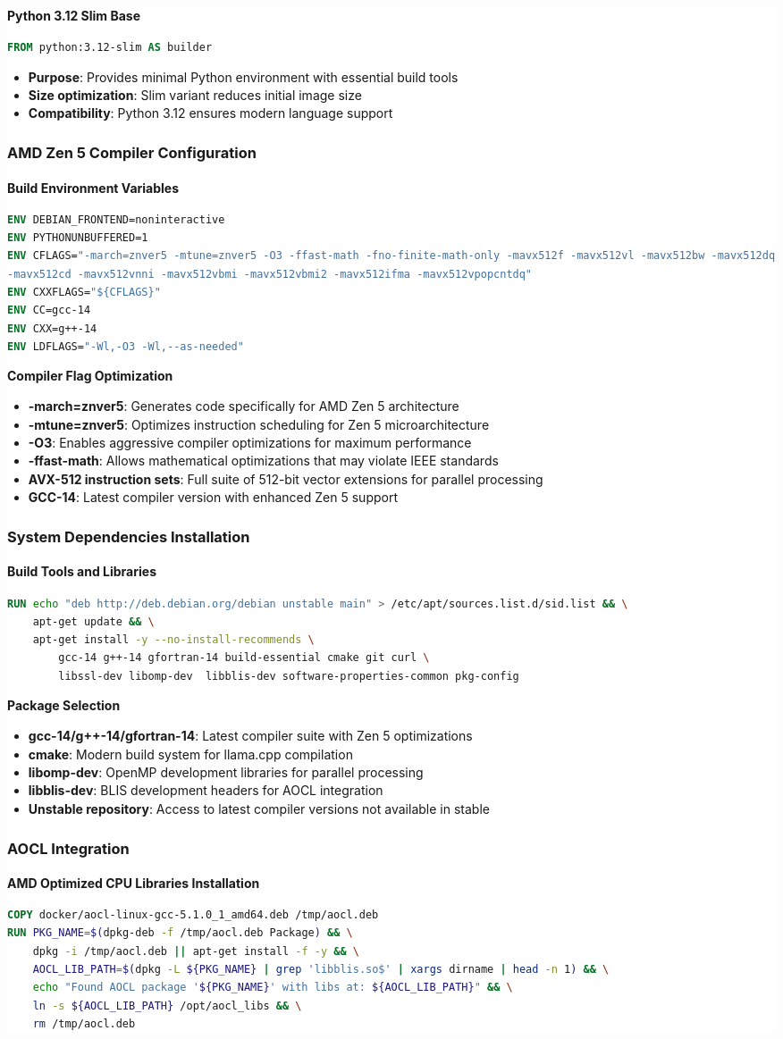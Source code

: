**Python 3.12 Slim Base**
```dockerfile
FROM python:3.12-slim AS builder
```
- **Purpose**: Provides minimal Python environment with essential build tools
- **Size optimization**: Slim variant reduces initial image size
- **Compatibility**: Python 3.12 ensures modern language support

### AMD Zen 5 Compiler Configuration

**Build Environment Variables**
```dockerfile
ENV DEBIAN_FRONTEND=noninteractive
ENV PYTHONUNBUFFERED=1
ENV CFLAGS="-march=znver5 -mtune=znver5 -O3 -ffast-math -fno-finite-math-only -mavx512f -mavx512vl -mavx512bw -mavx512dq -mavx512cd -mavx512vnni -mavx512vbmi -mavx512vbmi2 -mavx512ifma -mavx512vpopcntdq"
ENV CXXFLAGS="${CFLAGS}"
ENV CC=gcc-14
ENV CXX=g++-14
ENV LDFLAGS="-Wl,-O3 -Wl,--as-needed"
```

**Compiler Flag Optimization**
- **-march=znver5**: Generates code specifically for AMD Zen 5 architecture
- **-mtune=znver5**: Optimizes instruction scheduling for Zen 5 microarchitecture  
- **-O3**: Enables aggressive compiler optimizations for maximum performance
- **-ffast-math**: Allows mathematical optimizations that may violate IEEE standards
- **AVX-512 instruction sets**: Full suite of 512-bit vector extensions for parallel processing
- **GCC-14**: Latest compiler version with enhanced Zen 5 support

### System Dependencies Installation

**Build Tools and Libraries**
```dockerfile
RUN echo "deb http://deb.debian.org/debian unstable main" > /etc/apt/sources.list.d/sid.list && \
    apt-get update && \
    apt-get install -y --no-install-recommends \
        gcc-14 g++-14 gfortran-14 build-essential cmake git curl \
        libssl-dev libomp-dev  libblis-dev software-properties-common pkg-config
```

**Package Selection**
- **gcc-14/g++-14/gfortran-14**: Latest compiler suite with Zen 5 optimizations
- **cmake**: Modern build system for llama.cpp compilation
- **libomp-dev**: OpenMP development libraries for parallel processing
- **libblis-dev**: BLIS development headers for AOCL integration
- **Unstable repository**: Access to latest compiler versions not available in stable

### AOCL Integration

**AMD Optimized CPU Libraries Installation**
```dockerfile
COPY docker/aocl-linux-gcc-5.1.0_1_amd64.deb /tmp/aocl.deb
RUN PKG_NAME=$(dpkg-deb -f /tmp/aocl.deb Package) && \
    dpkg -i /tmp/aocl.deb || apt-get install -f -y && \
    AOCL_LIB_PATH=$(dpkg -L ${PKG_NAME} | grep 'libblis.so$' | xargs dirname | head -n 1) && \
    echo "Found AOCL package '${PKG_NAME}' with libs at: ${AOCL_LIB_PATH}" && \
    ln -s ${AOCL_LIB_PATH} /opt/aocl_libs && \
    rm /tmp/aocl.deb
```

